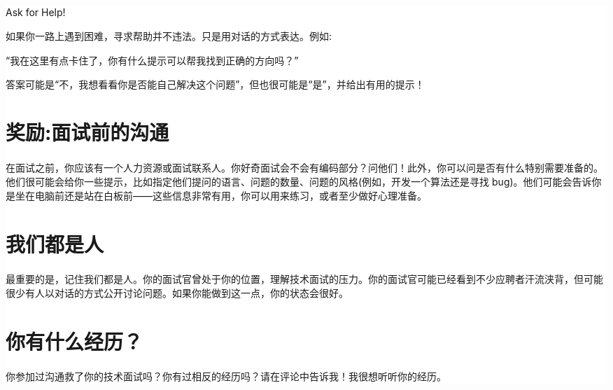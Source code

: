Ask for Help!

如果你一路上遇到困难，寻求帮助并不违法。只是用对话的方式表达。例如:

“我在这里有点卡住了，你有什么提示可以帮我找到正确的方向吗？”

答案可能是“不，我想看看你是否能自己解决这个问题”，但也很可能是“是”，并给出有用的提示！

# **奖励:面试前的沟通**

在面试之前，你应该有一个人力资源或面试联系人。你好奇面试会不会有编码部分？问他们！此外，你可以问是否有什么特别需要准备的。他们很可能会给你一些提示，比如指定他们提问的语言、问题的数量、问题的风格(例如，开发一个算法还是寻找 bug)。他们可能会告诉你是坐在电脑前还是站在白板前——这些信息非常有用，你可以用来练习，或者至少做好心理准备。

# 我们都是人

最重要的是，记住我们都是人。你的面试官曾处于你的位置，理解技术面试的压力。你的面试官可能已经看到不少应聘者汗流浃背，但可能很少有人以对话的方式公开讨论问题。如果你能做到这一点，你的状态会很好。

# 你有什么经历？

你参加过沟通救了你的技术面试吗？你有过相反的经历吗？请在评论中告诉我！我很想听听你的经历。